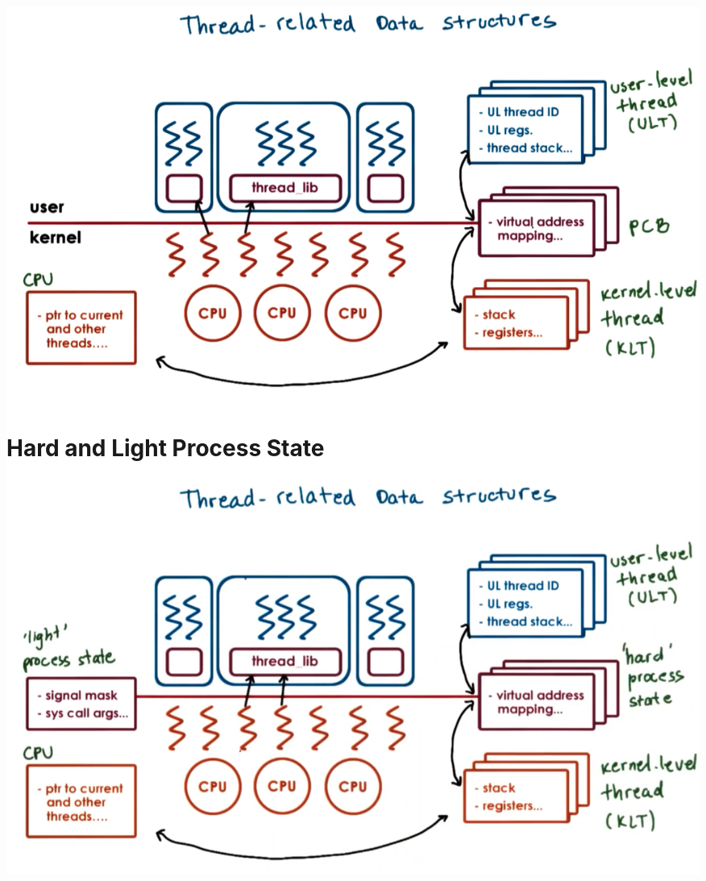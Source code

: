 ![Threads](assets/P2L4/data_structure_scale.png)

# Hard and Light Process State

![Threads](assets/P2L4/process_state.png)
